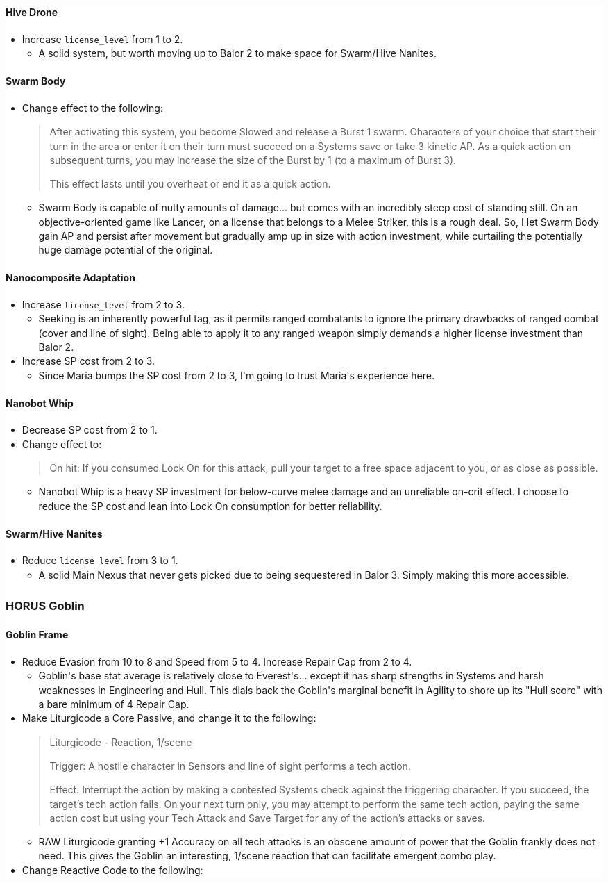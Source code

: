#### Hive Drone

* Increase `license_level` from 1 to 2.
  * A solid system, but worth moving up to Balor 2 to make space for Swarm/Hive Nanites.

#### Swarm Body

* Change effect to the following:
    > After activating this system, you become Slowed and release a Burst 1 swarm. Characters of your choice that start their turn in the area or enter it on their turn must succeed on a Systems save or take 3 kinetic AP. As a quick action on subsequent turns, you may increase the size of the Burst by 1 (to a maximum of Burst 3).
    >
    > This effect lasts until you overheat or end it as a quick action.
  * Swarm Body is capable of nutty amounts of damage... but comes with an incredibly steep cost of standing still. On an objective-oriented game like Lancer, on a license that belongs to a Melee Striker, this is a rough deal. So, I let Swarm Body gain AP and persist after movement but gradually amp up in size with action investment, while curtailing the potentially huge damage potential of the original.

#### Nanocomposite Adaptation

* Increase `license_level` from 2 to 3.
  * Seeking is an inherently powerful tag, as it permits ranged combatants to ignore the primary drawbacks of ranged combat (cover and line of sight). Being able to apply it to any ranged weapon simply demands a higher license investment than Balor 2.
* Increase SP cost from 2 to 3.
  * Since Maria bumps the SP cost from 2 to 3, I'm going to trust Maria's experience here.

#### Nanobot Whip

* Decrease SP cost from 2 to 1.
* Change effect to:
    > On hit: If you consumed Lock On for this attack, pull your target to a free space adjacent to you, or as close as possible.
  * Nanobot Whip is a heavy SP investment for below-curve melee damage and an unreliable on-crit effect. I choose to reduce the SP cost and lean into Lock On consumption for better reliability.

#### Swarm/Hive Nanites

* Reduce `license_level` from 3 to 1.
  * A solid Main Nexus that never gets picked due to being sequestered in Balor 3. Simply making this more accessible.

### HORUS Goblin

#### Goblin Frame

* Reduce Evasion from 10 to 8 and Speed from 5 to 4. Increase Repair Cap from 2 to 4.
  * Goblin's base stat average is relatively close to Everest's... except it has sharp strengths in Systems and harsh weaknesses in Engineering and Hull. This dials back the Goblin's marginal benefit in Agility to shore up its "Hull score" with a bare minimum of 4 Repair Cap.
* Make Liturgicode a Core Passive, and change it to the following:
    > Liturgicode - Reaction, 1/scene
    > 
    > Trigger: A hostile character in Sensors and line of sight performs a tech action.
    > 
    > Effect: Interrupt the action by making a contested Systems check against the triggering character. If you succeed, the target’s tech action fails. On your next turn only, you may attempt to perform the same tech action, paying the same action cost but using your Tech Attack and Save Target for any of the action’s attacks or saves.
  * RAW Liturgicode granting +1 Accuracy on all tech attacks is an obscene amount of power that the Goblin frankly does not need. This gives the Goblin an interesting, 1/scene reaction that can facilitate emergent combo play.
* Change Reactive Code to the following: